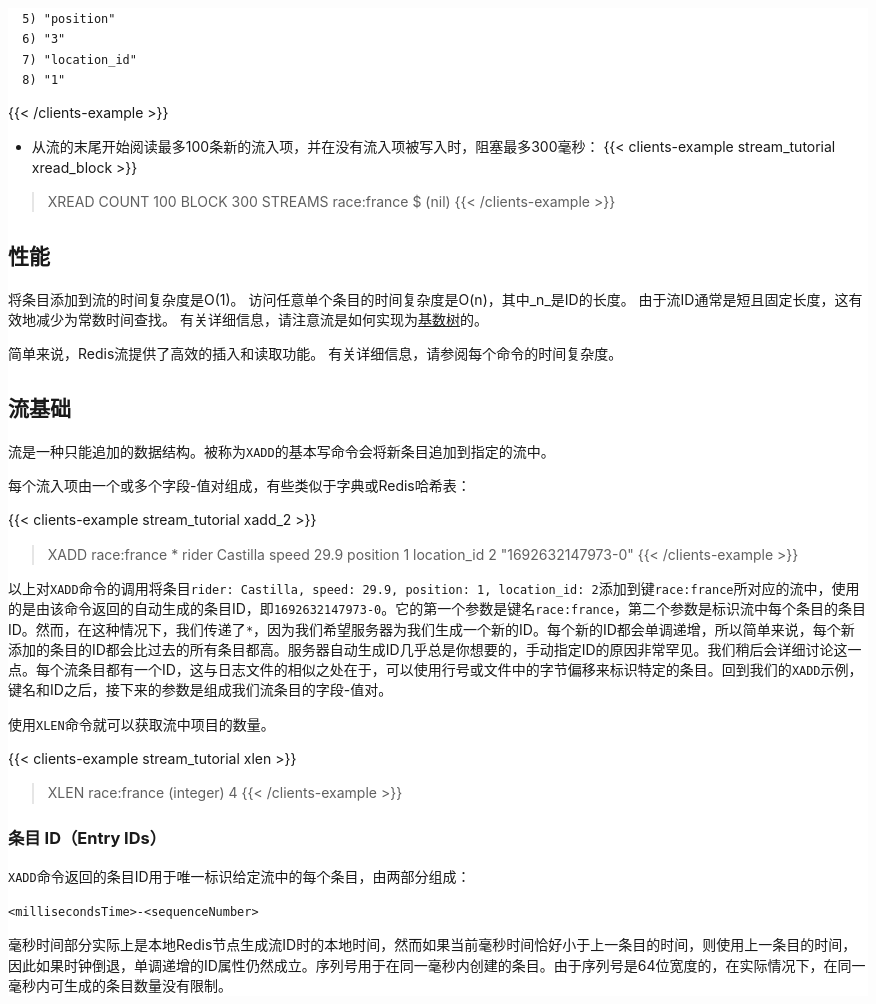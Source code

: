       5) "position"
      6) "3"
      7) "location_id"
      8) "1"
{{< /clients-example >}}

* 从流的末尾开始阅读最多100条新的流入项，并在没有流入项被写入时，阻塞最多300毫秒：
{{< clients-example stream_tutorial xread_block >}}
> XREAD COUNT 100 BLOCK 300 STREAMS race:france $
(nil)
{{< /clients-example >}}

## 性能

将条目添加到流的时间复杂度是O(1)。
访问任意单个条目的时间复杂度是O(n)，其中_n_是ID的长度。
由于流ID通常是短且固定长度，这有效地减少为常数时间查找。
有关详细信息，请注意流是如何实现为[基数树](https://en.wikipedia.org/wiki/Radix_tree)的。

简单来说，Redis流提供了高效的插入和读取功能。
有关详细信息，请参阅每个命令的时间复杂度。


## 流基础

流是一种只能追加的数据结构。被称为`XADD`的基本写命令会将新条目追加到指定的流中。

每个流入项由一个或多个字段-值对组成，有些类似于字典或Redis哈希表：

{{< clients-example stream_tutorial xadd_2 >}}
> XADD race:france * rider Castilla speed 29.9 position 1 location_id 2
"1692632147973-0"
{{< /clients-example >}}

以上对`XADD`命令的调用将条目`rider: Castilla, speed: 29.9, position: 1, location_id: 2`添加到键`race:france`所对应的流中，使用的是由该命令返回的自动生成的条目ID，即`1692632147973-0`。它的第一个参数是键名`race:france`，第二个参数是标识流中每个条目的条目ID。然而，在这种情况下，我们传递了`*`，因为我们希望服务器为我们生成一个新的ID。每个新的ID都会单调递增，所以简单来说，每个新添加的条目的ID都会比过去的所有条目都高。服务器自动生成ID几乎总是你想要的，手动指定ID的原因非常罕见。我们稍后会详细讨论这一点。每个流条目都有一个ID，这与日志文件的相似之处在于，可以使用行号或文件中的字节偏移来标识特定的条目。回到我们的`XADD`示例，键名和ID之后，接下来的参数是组成我们流条目的字段-值对。

使用`XLEN`命令就可以获取流中项目的数量。

{{< clients-example stream_tutorial xlen >}}
> XLEN race:france
(integer) 4
{{< /clients-example >}}

### 条目 ID（Entry IDs）

`XADD`命令返回的条目ID用于唯一标识给定流中的每个条目，由两部分组成：

```
<millisecondsTime>-<sequenceNumber>
```

毫秒时间部分实际上是本地Redis节点生成流ID时的本地时间，然而如果当前毫秒时间恰好小于上一条目的时间，则使用上一条目的时间，因此如果时钟倒退，单调递增的ID属性仍然成立。序列号用于在同一毫秒内创建的条目。由于序列号是64位宽度的，在实际情况下，在同一毫秒内可生成的条目数量没有限制。
